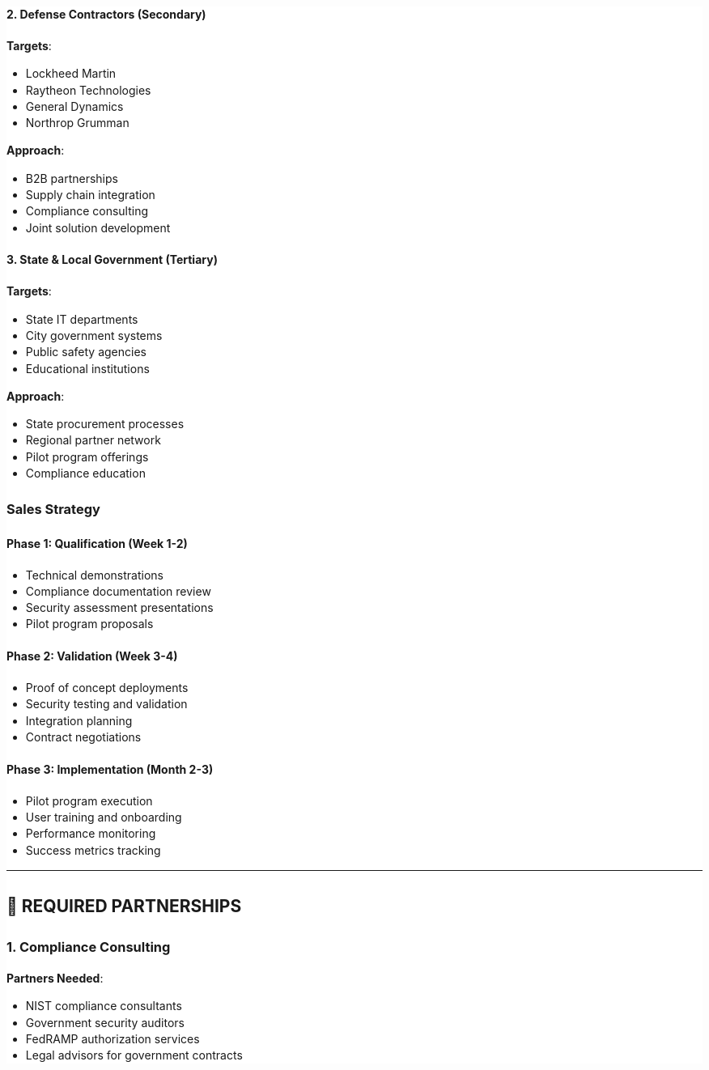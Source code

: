 #### **2. Defense Contractors (Secondary)**
**Targets**:
- Lockheed Martin
- Raytheon Technologies
- General Dynamics
- Northrop Grumman

**Approach**:
- B2B partnerships
- Supply chain integration
- Compliance consulting
- Joint solution development

#### **3. State & Local Government (Tertiary)**
**Targets**:
- State IT departments
- City government systems
- Public safety agencies
- Educational institutions

**Approach**:
- State procurement processes
- Regional partner network
- Pilot program offerings
- Compliance education

### **Sales Strategy**

#### **Phase 1: Qualification (Week 1-2)**
- Technical demonstrations
- Compliance documentation review
- Security assessment presentations
- Pilot program proposals

#### **Phase 2: Validation (Week 3-4)**
- Proof of concept deployments
- Security testing and validation
- Integration planning
- Contract negotiations

#### **Phase 3: Implementation (Month 2-3)**
- Pilot program execution
- User training and onboarding
- Performance monitoring
- Success metrics tracking

---

## 💼 **REQUIRED PARTNERSHIPS**

### **1. Compliance Consulting**
**Partners Needed**:
- NIST compliance consultants
- Government security auditors
- FedRAMP authorization services
- Legal advisors for government contracts
